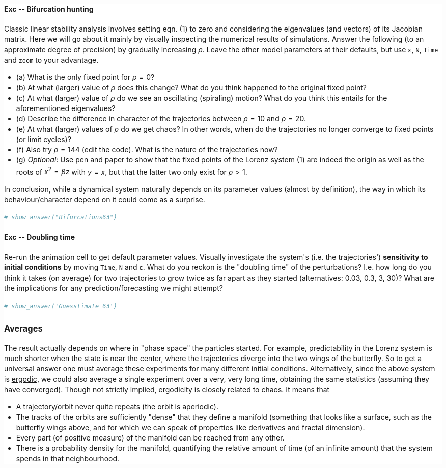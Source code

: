 #### Exc -- Bifurcation hunting

Classic linear stability analysis involves setting eqn. (1) to zero and considering the eigenvalues (and vectors) of its Jacobian matrix. Here we will go about it mainly by visually inspecting the numerical results of simulations.
Answer the following (to an approximate degree of precision) by gradually increasing $\rho$.
Leave the other model parameters at their defaults, but use `ε`, `N`, `Time` and `zoom` to your advantage.

- (a) What is the only fixed point for $\rho = 0$?
- (b) At what (larger) value of $\rho$ does this change?
  What do you think happened to the original fixed point?
- (c) At what (larger) value of $\rho$ do we see an oscillating (spiraling) motion?
  What do you think this entails for the aforementioned eigenvalues?
- (d) Describe the difference in character of the trajectories between $\rho=10$ and $\rho=20$.
- (e) At what (larger) values of $\rho$ do we get chaos?
  In other words, when do the trajectories no longer converge to fixed points (or limit cycles)?
- (f) Also try $\rho=144$ (edit the code). What is the nature of the trajectories now?
- (g) *Optional*: Use pen and paper to show that the fixed points of the Lorenz system (1) are
  indeed the origin as well as the roots of $x^2=\beta z$ with $y=x$,
  but that the latter two only exist for $\rho > 1$.

In conclusion, while a dynamical system naturally depends on its parameter values (almost by definition), the way in which its behaviour/character depend on it could come as a surprise.

```python
# show_answer("Bifurcations63")
```

#### Exc -- Doubling time

Re-run the animation cell to get default parameter values.
Visually investigate the system's (i.e. the trajectories') **sensitivity to initial conditions** by moving `Time`, `N` and `ε`. What do you reckon is the "doubling time" of the perturbations? I.e. how long do you think it takes (on average) for two trajectories to grow twice as far apart as they started (alternatives: 0.03, 0.3, 3, 30)? What are the implications for any prediction/forecasting we might attempt?

```python
# show_answer('Guesstimate 63')
```

### Averages

The result actually depends on where in "phase space" the particles started. For example, predictability in the Lorenz system is much shorter when the state is near the center, where the trajectories diverge into the two wings of the butterfly. So to get a universal answer one must average these experiments for many different initial conditions.
Alternatively, since the above system is [ergodic](https://en.wikipedia.org/wiki/Ergodic_theory#Ergodic_theorems), we could also average a single experiment over a very, very long time, obtaining the same statistics (assuming they have converged). Though not strictly implied, ergodicity is closely related to chaos. It means that

- A trajectory/orbit never quite repeats (the orbit is aperiodic).
- The tracks of the orbits are sufficiently "dense" that they define a manifold
  (something that looks like a surface, such as the butterfly wings above,
  and for which we can speak of properties like derivatives and fractal dimension).
- Every part (of positive measure) of the manifold can be reached from any other.
- There is a probability density for the manifold,
  quantifying the relative amount of time (of an infinite amount)
  that the system spends in that neighbourhood.
